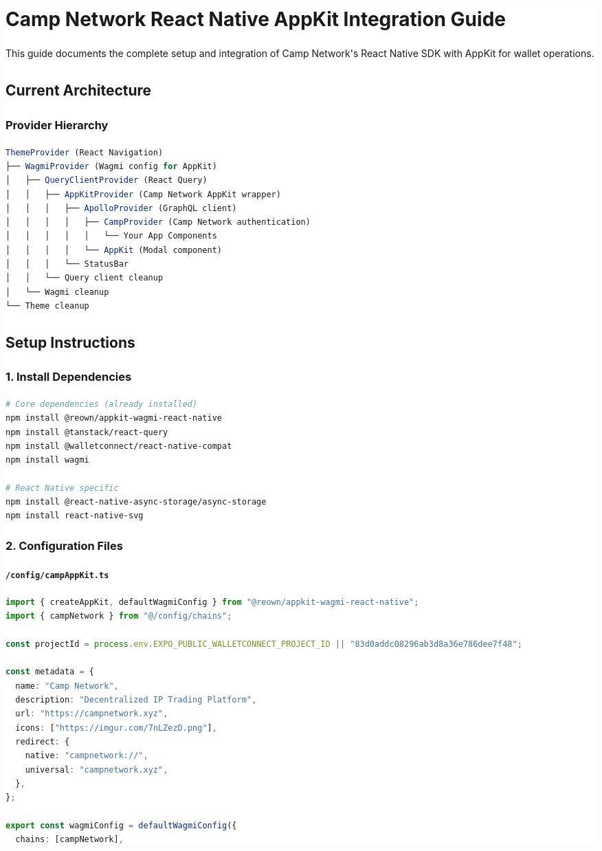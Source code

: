 # Camp Network React Native AppKit Integration Guide

This guide documents the complete setup and integration of Camp Network's React Native SDK with AppKit for wallet operations.

## Current Architecture

### Provider Hierarchy
```typescript
ThemeProvider (React Navigation)
├── WagmiProvider (Wagmi config for AppKit)
│   ├── QueryClientProvider (React Query)
│   │   ├── AppKitProvider (Camp Network AppKit wrapper)
│   │   │   ├── ApolloProvider (GraphQL client)
│   │   │   │   ├── CampProvider (Camp Network authentication)
│   │   │   │   │   └── Your App Components
│   │   │   │   └── AppKit (Modal component)
│   │   │   └── StatusBar
│   │   └── Query client cleanup
│   └── Wagmi cleanup
└── Theme cleanup
```

## Setup Instructions

### 1. Install Dependencies
```bash
# Core dependencies (already installed)
npm install @reown/appkit-wagmi-react-native
npm install @tanstack/react-query
npm install @walletconnect/react-native-compat
npm install wagmi

# React Native specific
npm install @react-native-async-storage/async-storage
npm install react-native-svg
```

### 2. Configuration Files

#### `/config/campAppKit.ts`
```typescript
import { createAppKit, defaultWagmiConfig } from "@reown/appkit-wagmi-react-native";
import { campNetwork } from "@/config/chains";

const projectId = process.env.EXPO_PUBLIC_WALLETCONNECT_PROJECT_ID || "83d0addc08296ab3d8a36e786dee7f48";

const metadata = {
  name: "Camp Network",
  description: "Decentralized IP Trading Platform",
  url: "https://campnetwork.xyz",
  icons: ["https://imgur.com/7nLZezD.png"],
  redirect: {
    native: "campnetwork://",
    universal: "campnetwork.xyz",
  },
};

export const wagmiConfig = defaultWagmiConfig({ 
  chains: [campNetwork], 
```